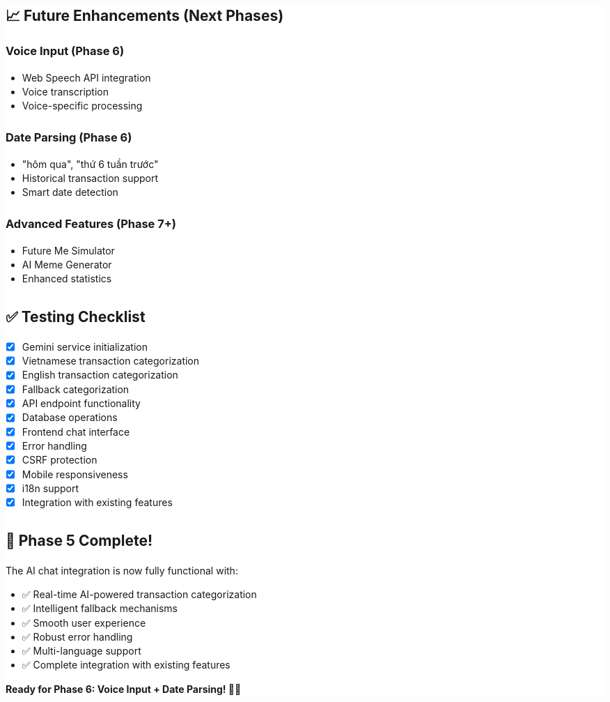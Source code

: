 ## 📈 Future Enhancements (Next Phases)

### Voice Input (Phase 6)
- Web Speech API integration
- Voice transcription
- Voice-specific processing

### Date Parsing (Phase 6)
- "hôm qua", "thứ 6 tuần trước"
- Historical transaction support
- Smart date detection

### Advanced Features (Phase 7+)
- Future Me Simulator
- AI Meme Generator
- Enhanced statistics

## ✅ Testing Checklist

- [x] Gemini service initialization
- [x] Vietnamese transaction categorization
- [x] English transaction categorization
- [x] Fallback categorization
- [x] API endpoint functionality
- [x] Database operations
- [x] Frontend chat interface
- [x] Error handling
- [x] CSRF protection
- [x] Mobile responsiveness
- [x] i18n support
- [x] Integration with existing features

## 🎉 Phase 5 Complete!

The AI chat integration is now fully functional with:
- ✅ Real-time AI-powered transaction categorization
- ✅ Intelligent fallback mechanisms
- ✅ Smooth user experience
- ✅ Robust error handling
- ✅ Multi-language support
- ✅ Complete integration with existing features

**Ready for Phase 6: Voice Input + Date Parsing! 🎤📅** 